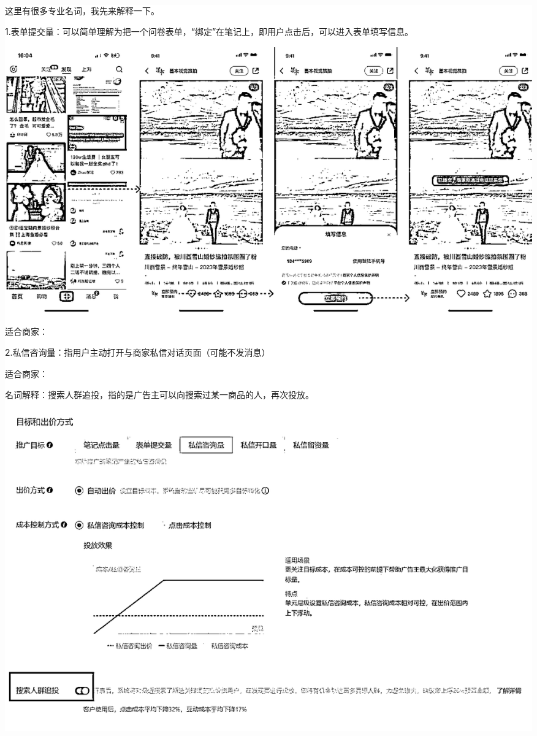 这里有很多专业名词，我先来解释一下。

1.表单提交量：可以简单理解为把一个问卷表单，“绑定”在笔记上，即用户点击后，可以进入表单填写信息。

![](img/5c72e758e2a39a4f7d24daa9faed8742.png)

适合商家：

2.私信咨询量：指用户主动打开与商家私信对话页面（可能不发消息）

适合商家：

名词解释：搜索人群追投，指的是广告主可以向搜索过某一商品的人，再次投放。

![](img/f785519b721c7ee177d7f70da6c50f3f.png)
